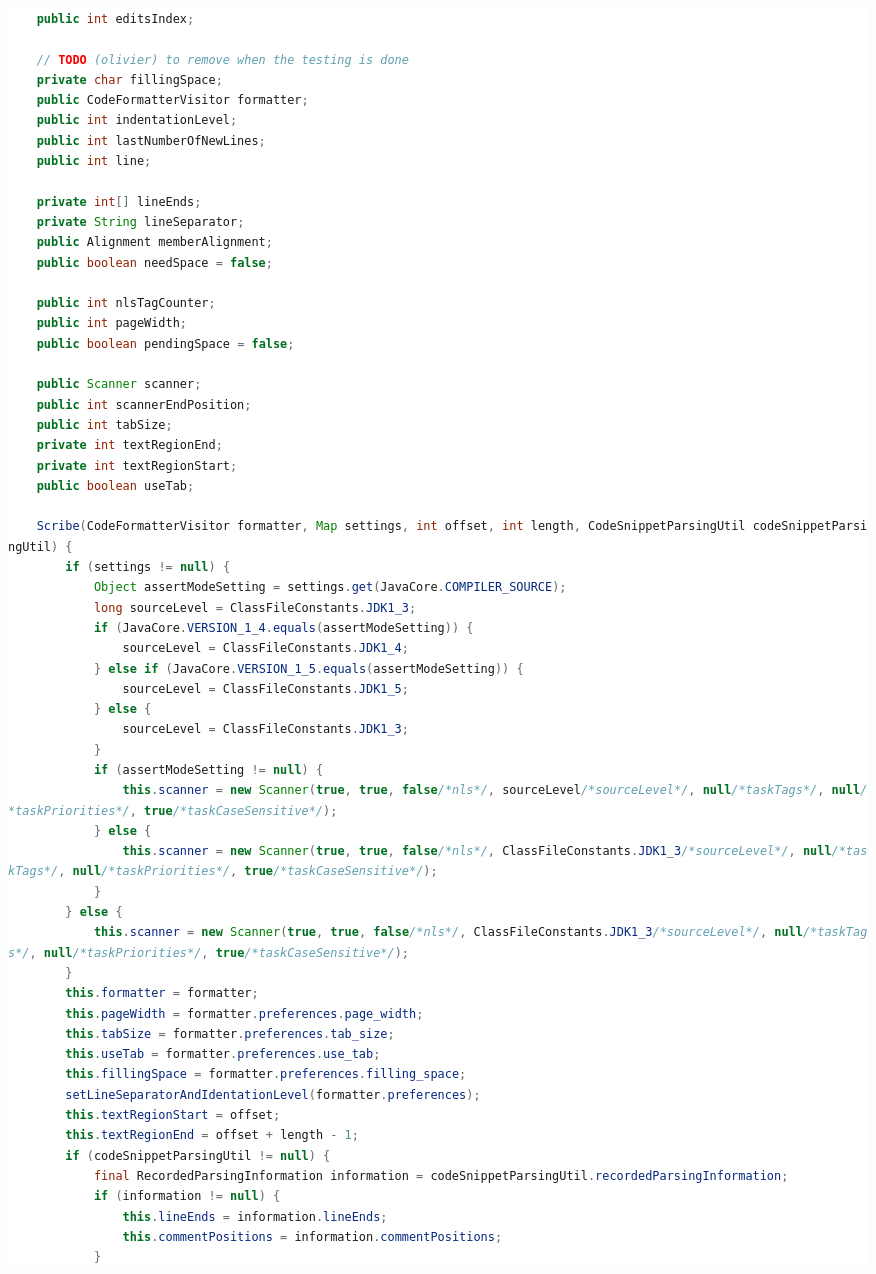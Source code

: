 ```java
	public int editsIndex;
	
	// TODO (olivier) to remove when the testing is done
	private char fillingSpace;
	public CodeFormatterVisitor formatter;
	public int indentationLevel;	
	public int lastNumberOfNewLines;
	public int line;
	
	private int[] lineEnds;
	private String lineSeparator;
	public Alignment memberAlignment;
	public boolean needSpace = false;
	
	public int nlsTagCounter;
	public int pageWidth;
	public boolean pendingSpace = false;

	public Scanner scanner;
	public int scannerEndPosition;
	public int tabSize;	
	private int textRegionEnd;
	private int textRegionStart;
	public boolean useTab;

	Scribe(CodeFormatterVisitor formatter, Map settings, int offset, int length, CodeSnippetParsingUtil codeSnippetParsingUtil) {
		if (settings != null) {
			Object assertModeSetting = settings.get(JavaCore.COMPILER_SOURCE);
			long sourceLevel = ClassFileConstants.JDK1_3;
			if (JavaCore.VERSION_1_4.equals(assertModeSetting)) {
				sourceLevel = ClassFileConstants.JDK1_4;
			} else if (JavaCore.VERSION_1_5.equals(assertModeSetting)) {
				sourceLevel = ClassFileConstants.JDK1_5;
			} else {
				sourceLevel = ClassFileConstants.JDK1_3;
			}
			if (assertModeSetting != null) {
				this.scanner = new Scanner(true, true, false/*nls*/, sourceLevel/*sourceLevel*/, null/*taskTags*/, null/*taskPriorities*/, true/*taskCaseSensitive*/);
			} else {
				this.scanner = new Scanner(true, true, false/*nls*/, ClassFileConstants.JDK1_3/*sourceLevel*/, null/*taskTags*/, null/*taskPriorities*/, true/*taskCaseSensitive*/);
			}
		} else {
			this.scanner = new Scanner(true, true, false/*nls*/, ClassFileConstants.JDK1_3/*sourceLevel*/, null/*taskTags*/, null/*taskPriorities*/, true/*taskCaseSensitive*/);
		}
		this.formatter = formatter;
		this.pageWidth = formatter.preferences.page_width;
		this.tabSize = formatter.preferences.tab_size;
		this.useTab = formatter.preferences.use_tab;
		this.fillingSpace = formatter.preferences.filling_space;
		setLineSeparatorAndIdentationLevel(formatter.preferences);
		this.textRegionStart = offset;
		this.textRegionEnd = offset + length - 1;
		if (codeSnippetParsingUtil != null) {
			final RecordedParsingInformation information = codeSnippetParsingUtil.recordedParsingInformation;
			if (information != null) {
				this.lineEnds = information.lineEnds;
				this.commentPositions = information.commentPositions;
			}
```